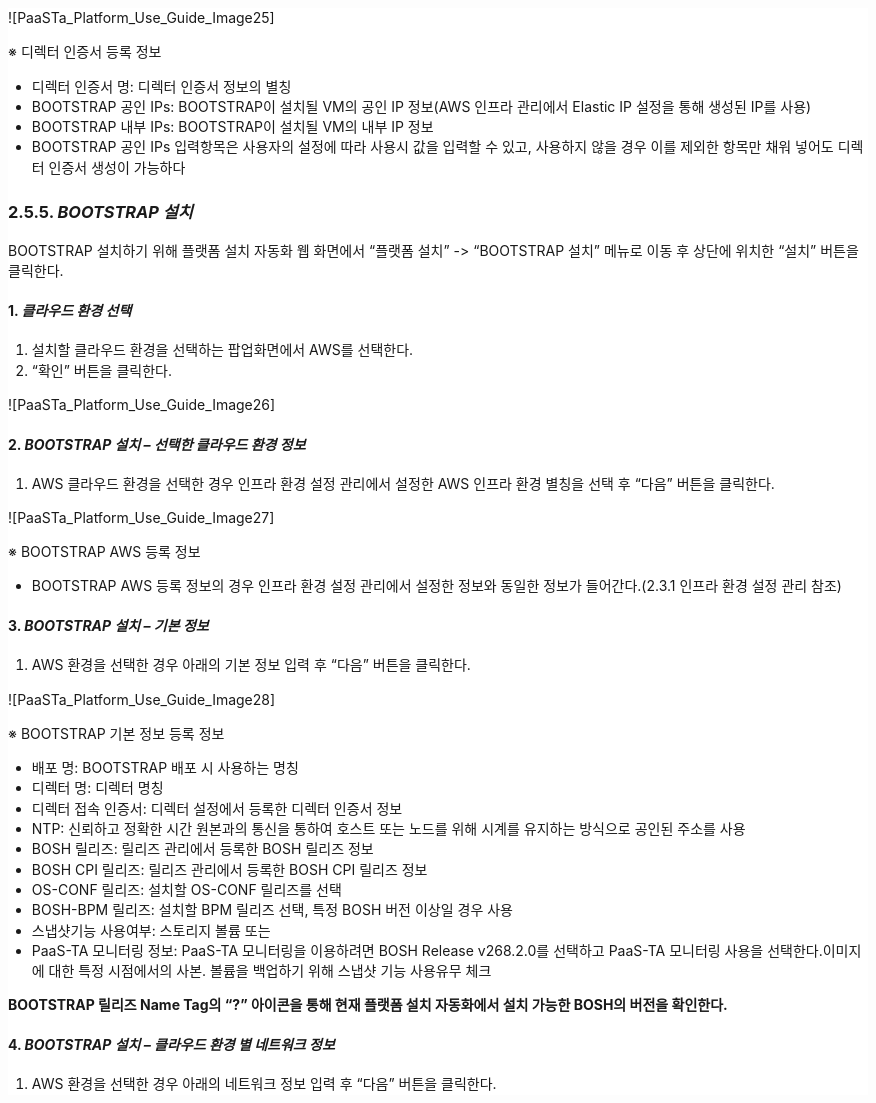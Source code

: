 ![PaaSTa_Platform_Use_Guide_Image25]

※	디렉터 인증서 등록 정보

-	디렉터 인증서 명: 디렉터 인증서 정보의 별칭
-	BOOTSTRAP 공인 IPs: BOOTSTRAP이 설치될 VM의 공인 IP 정보(AWS 인프라 관리에서 Elastic IP 설정을 통해 생성된 IP를 사용)
-	BOOTSTRAP 내부 IPs: BOOTSTRAP이 설치될 VM의 내부 IP 정보
-	BOOTSTRAP 공인 IPs 입력항목은 사용자의 설정에 따라 사용시 값을 입력할 수 있고, 사용하지 않을 경우 이를 제외한 항목만 채워 넣어도 디렉터 인증서 생성이 가능하다

### 2.5.5. *BOOTSTRAP 설치*

BOOTSTRAP 설치하기 위해 플랫폼 설치 자동화 웹 화면에서 “플랫폼 설치” -> “BOOTSTRAP 설치” 메뉴로 이동 후 상단에 위치한 “설치” 버튼을 클릭한다.

#### 1. *클라우드 환경 선택*

1.	설치할 클라우드 환경을 선택하는 팝업화면에서 AWS를 선택한다.
2.	“확인” 버튼을 클릭한다.

![PaaSTa_Platform_Use_Guide_Image26]

#### 2. *BOOTSTRAP 설치 – 선택한 클라우드 환경 정보*

1.	AWS 클라우드 환경을 선택한 경우 인프라 환경 설정 관리에서 설정한 AWS 인프라 환경 별칭을 선택 후 “다음” 버튼을 클릭한다.

![PaaSTa_Platform_Use_Guide_Image27]

※	BOOTSTRAP AWS 등록 정보

-	BOOTSTRAP AWS 등록 정보의 경우 인프라 환경 설정 관리에서 설정한 정보와 동일한 정보가 들어간다.(2.3.1 인프라 환경 설정 관리 참조)

#### 3. *BOOTSTRAP 설치 – 기본 정보*

1.	AWS 환경을 선택한 경우 아래의 기본 정보 입력 후 “다음” 버튼을 클릭한다.

![PaaSTa_Platform_Use_Guide_Image28]

※	BOOTSTRAP 기본 정보 등록 정보

  -	배포 명: BOOTSTRAP 배포 시 사용하는 명칭
  -	디렉터 명: 디렉터 명칭
  -	디렉터 접속 인증서: 디렉터 설정에서 등록한 디렉터 인증서 정보
  -	NTP: 신뢰하고 정확한 시간 원본과의 통신을 통하여 호스트 또는 노드를 위해 시계를 유지하는 방식으로 공인된 주소를 사용
  -	BOSH 릴리즈: 릴리즈 관리에서 등록한 BOSH 릴리즈 정보
  -	BOSH CPI 릴리즈: 릴리즈 관리에서 등록한 BOSH CPI 릴리즈 정보
  - OS-CONF 릴리즈: 설치할 OS-CONF 릴리즈를 선택
  - BOSH-BPM 릴리즈: 설치할 BPM 릴리즈 선택, 특정 BOSH 버전 이상일 경우 사용
  -	스냅샷기능 사용여부: 스토리지 볼륨 또는 
  -	PaaS-TA 모니터링 정보: PaaS-TA 모니터링을 이용하려면 BOSH Release v268.2.0를 선택하고 PaaS-TA 모니터링 사용을 선택한다.이미지에 대한 특정 시점에서의 사본. 볼륨을 백업하기 위해 스냅샷 기능 사용유무 체크


**BOOTSTRAP 릴리즈 Name Tag의 “?” 아이콘을 통해 현재 플랫폼 설치 자동화에서 설치 가능한 BOSH의 버전을 확인한다.**

#### 4. *BOOTSTRAP 설치 – 클라우드 환경 별 네트워크 정보*

1.	AWS 환경을 선택한 경우 아래의 네트워크 정보 입력 후 “다음” 버튼을 클릭한다.
